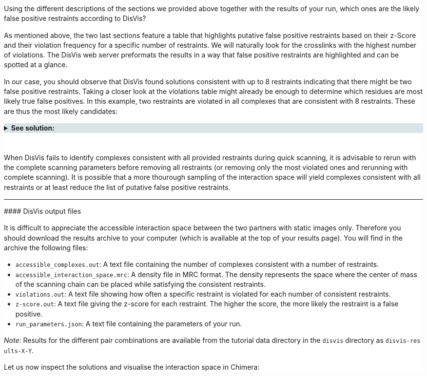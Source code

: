 <a class="prompt prompt-question"> Using the different descriptions of the sections we provided above together with the results of your run, 
which ones are the likely false positive restraints according to DisVis?</a>

As mentioned above, the two last sections feature a table that highlights putative false positive restraints based on
their z-Score and their violation frequency for a specific number of restraints. We will naturally look for the
crosslinks with the highest number of violations. The DisVis web server preformats the results in a way that false positive restraints
are highlighted and can be spotted at a glance.

In our case, you should observe that DisVis found solutions consistent with up to 8 restraints indicating that there might be two false positive restraints.
Taking a closer look at the violations table might already be enough to determine which residues are most likely true false positives.
In this example, two restraints are violated in all complexes that are consistent with 8 restraints. These are thus the most likely candidates:

<details style="background-color:#DAE4E7"><summary><b>See solution:</b>
</summary></details>
<br>
<br>
When DisVis fails to identify complexes consistent with all provided restraints during quick scanning, it is advisable to rerun with the complete scanning parameters before removing all restraints (or removing only the most violated ones and rerunning with complete scanning). It is possible that a more thourough sampling of the interaction space will yield complexes consistent with all restraints or at least reduce the list of putative false positive restraints.  

<hr>
#### DisVis output files

It is difficult to appreciate the accessible interaction space between the two partners with static images only.
Therefore you should download the results archive to your computer (which is available at the top of your results page).
You will find in the archive the following files:

* `accessible_complexes.out`: A text file containing the number of complexes consistent with a number of restraints.
* `accessible_interaction_space.mrc`: A density file in MRC format. The density represents the space where the center of mass of the
scanning chain can be placed while satisfying the consistent restraints.
* `violations.out`: A text file showing how often a specific restraint is violated for each number of consistent restraints.
* `z-score.out`: A text file giving the z-score for each restraint. The higher the score, the more likely the restraint
is a false positive.
* `run_parameters.json`: A text file containing the parameters of your run.

_Note_: Results for the different pair combinations are available from the tutorial data directory in the `disvis` directory as `disvis-results-X-Y`.

Let us now inspect the solutions and visualise the interaction space in Chimera:
